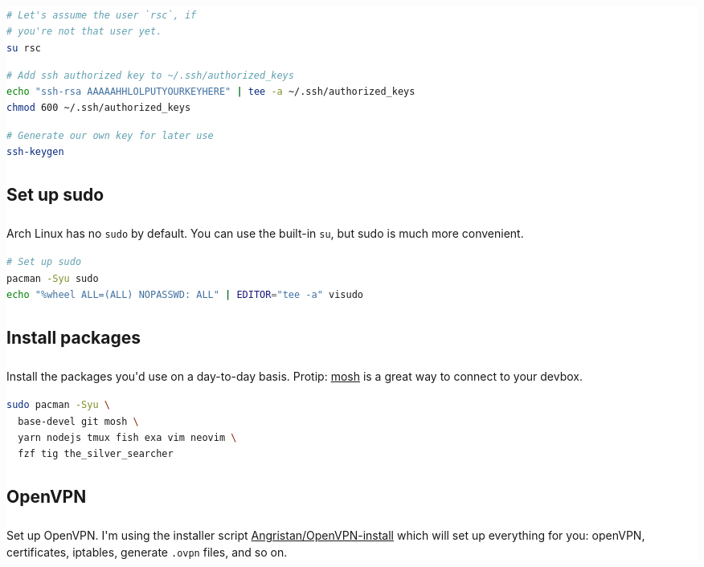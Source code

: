 ```sh
# Let's assume the user `rsc`, if
# you're not that user yet.
su rsc
```

```sh
# Add ssh authorized key to ~/.ssh/authorized_keys
echo "ssh-rsa AAAAAHHLOLPUTYOURKEYHERE" | tee -a ~/.ssh/authorized_keys
chmod 600 ~/.ssh/authorized_keys
```

```sh
# Generate our own key for later use
ssh-keygen
```

## Set up sudo

###



Arch Linux has no `sudo` by default. You can use the built-in `su`, but sudo is much more convenient.

```sh
# Set up sudo
pacman -Syu sudo
echo "%wheel ALL=(ALL) NOPASSWD: ALL" | EDITOR="tee -a" visudo
```

## Install packages

###



Install the packages you'd use on a day-to-day basis. Protip: [mosh](https://mosh.org/) is a great way to connect to your devbox.

```sh
sudo pacman -Syu \
  base-devel git mosh \
  yarn nodejs tmux fish exa vim neovim \
  fzf tig the_silver_searcher
```

## OpenVPN

###



Set up OpenVPN. I'm using the installer script [Angristan/OpenVPN-install](https://github.com/Angristan/OpenVPN-install) which will set up everything for you: openVPN, certificates, iptables, generate `.ovpn` files, and so on.

<figure>
